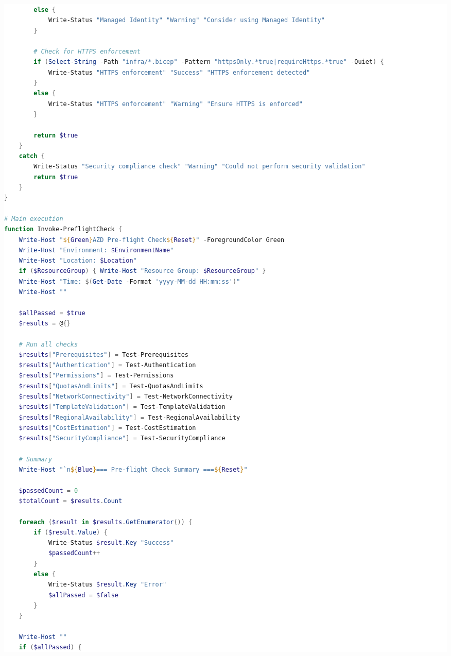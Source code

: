 ```powershell
        else {
            Write-Status "Managed Identity" "Warning" "Consider using Managed Identity"
        }
        
        # Check for HTTPS enforcement
        if (Select-String -Path "infra/*.bicep" -Pattern "httpsOnly.*true|requireHttps.*true" -Quiet) {
            Write-Status "HTTPS enforcement" "Success" "HTTPS enforcement detected"
        }
        else {
            Write-Status "HTTPS enforcement" "Warning" "Ensure HTTPS is enforced"
        }
        
        return $true
    }
    catch {
        Write-Status "Security compliance check" "Warning" "Could not perform security validation"
        return $true
    }
}

# Main execution
function Invoke-PreflightCheck {
    Write-Host "${Green}AZD Pre-flight Check${Reset}" -ForegroundColor Green
    Write-Host "Environment: $EnvironmentName"
    Write-Host "Location: $Location"
    if ($ResourceGroup) { Write-Host "Resource Group: $ResourceGroup" }
    Write-Host "Time: $(Get-Date -Format 'yyyy-MM-dd HH:mm:ss')"
    Write-Host ""
    
    $allPassed = $true
    $results = @{}
    
    # Run all checks
    $results["Prerequisites"] = Test-Prerequisites
    $results["Authentication"] = Test-Authentication
    $results["Permissions"] = Test-Permissions
    $results["QuotasAndLimits"] = Test-QuotasAndLimits
    $results["NetworkConnectivity"] = Test-NetworkConnectivity
    $results["TemplateValidation"] = Test-TemplateValidation
    $results["RegionalAvailability"] = Test-RegionalAvailability
    $results["CostEstimation"] = Test-CostEstimation
    $results["SecurityCompliance"] = Test-SecurityCompliance
    
    # Summary
    Write-Host "`n${Blue}=== Pre-flight Check Summary ===${Reset}"
    
    $passedCount = 0
    $totalCount = $results.Count
    
    foreach ($result in $results.GetEnumerator()) {
        if ($result.Value) {
            Write-Status $result.Key "Success"
            $passedCount++
        }
        else {
            Write-Status $result.Key "Error"
            $allPassed = $false
        }
    }
    
    Write-Host ""
    if ($allPassed) {
```